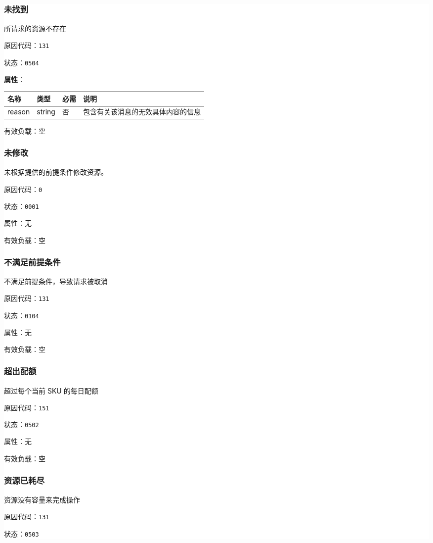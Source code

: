 ### <a name="not-found"></a>未找到

所请求的资源不存在

原因代码：`131`

状态：`0504`

**属性**：

| 名称 | 类型 | 必需 | 说明 |
| :--- | :--- | :------- | :---------- |
| reason | string | 否 | 包含有关该消息的无效具体内容的信息 |

有效负载：空

### <a name="not-modified"></a>未修改

未根据提供的前提条件修改资源。

原因代码：`0`

状态：`0001`

属性：无

有效负载：空

### <a name="precondition-failed"></a>不满足前提条件

不满足前提条件，导致请求被取消

原因代码：`131`

状态：`0104`

属性：无

有效负载：空

### <a name="quota-exceeded"></a>超出配额

超过每个当前 SKU 的每日配额

原因代码：`151`

状态：`0502`

属性：无

有效负载：空

### <a name="resource-exhausted"></a>资源已耗尽

资源没有容量来完成操作

原因代码：`131`

状态：`0503`
